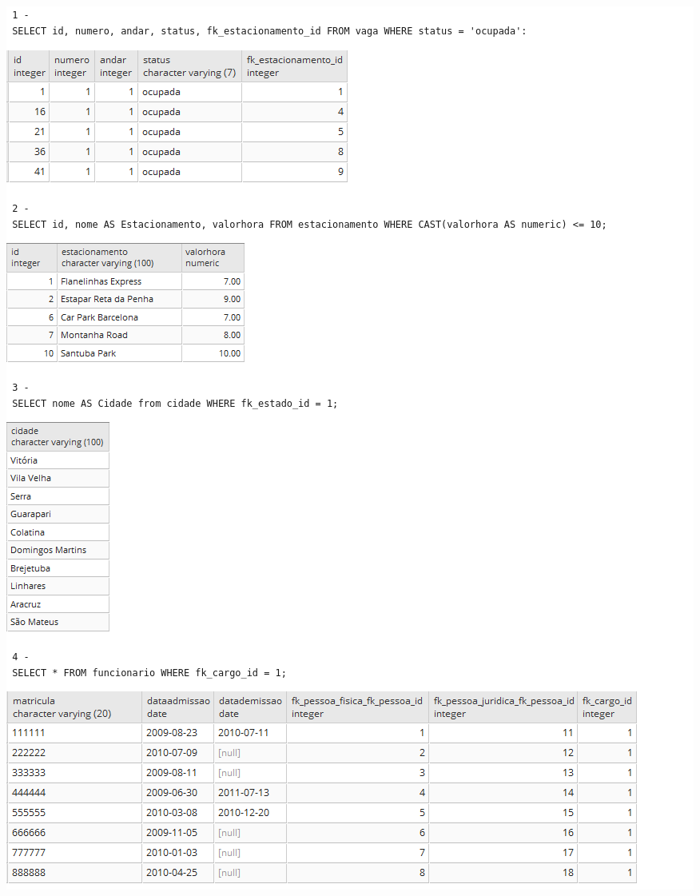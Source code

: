      1 -
     SELECT id, numero, andar, status, fk_estacionamento_id FROM vaga WHERE status = 'ocupada': 
   ![Alt text](https://github.com/CasaInteligenteBD1/trab01gv/blob/master/images/Print-Tela%209.2%20-%20ATT%2002-07/9_2_1.png?raw=true)
   
     2 -
     SELECT id, nome AS Estacionamento, valorhora FROM estacionamento WHERE CAST(valorhora AS numeric) <= 10;
   ![Alt text](https://github.com/CasaInteligenteBD1/trab01gv/blob/master/images/Print-Tela%209.2%20-%20ATT%2002-07/9_2_2.png?raw=true)
   
     3 -
     SELECT nome AS Cidade from cidade WHERE fk_estado_id = 1;
   ![Alt text](https://github.com/CasaInteligenteBD1/trab01gv/blob/master/images/Print-Tela%209.2%20-%20ATT%2002-07/9_2_3.png?raw=true)
   
     4 -
     SELECT * FROM funcionario WHERE fk_cargo_id = 1;
   ![Alt text](https://github.com/CasaInteligenteBD1/trab01gv/blob/master/images/Print-Tela%209.2%20-%20ATT%2002-07/9_2_4.png?raw=true)
   